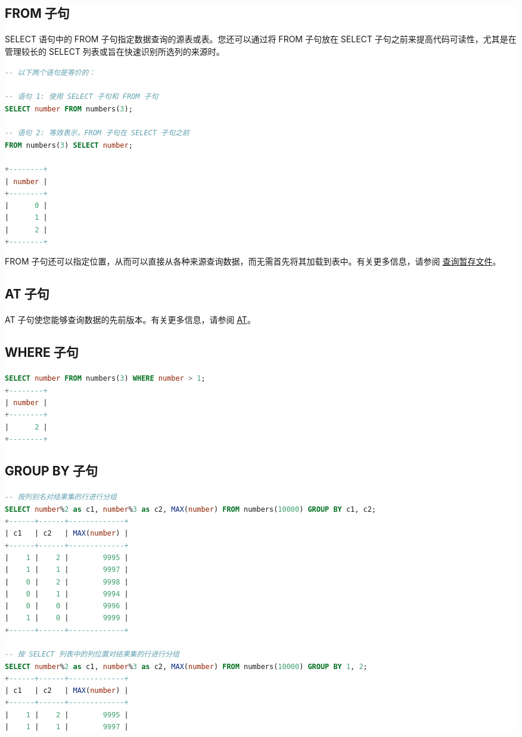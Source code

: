## FROM 子句

SELECT 语句中的 FROM 子句指定数据查询的源表或表。您还可以通过将 FROM 子句放在 SELECT 子句之前来提高代码可读性，尤其是在管理较长的 SELECT 列表或旨在快速识别所选列的来源时。

```sql
-- 以下两个语句是等价的：

-- 语句 1: 使用 SELECT 子句和 FROM 子句
SELECT number FROM numbers(3);

-- 语句 2: 等效表示，FROM 子句在 SELECT 子句之前
FROM numbers(3) SELECT number;

+--------+
| number |
+--------+
|      0 |
|      1 |
|      2 |
+--------+
```

FROM 子句还可以指定位置，从而可以直接从各种来源查询数据，而无需首先将其加载到表中。有关更多信息，请参阅 [查询暂存文件](/guides/load-data/transform/querying-stage)。

## AT 子句

AT 子句使您能够查询数据的先前版本。有关更多信息，请参阅 [AT](./03-query-at.md)。

## WHERE 子句

```sql
SELECT number FROM numbers(3) WHERE number > 1;
+--------+
| number |
+--------+
|      2 |
+--------+
```

## GROUP BY 子句

```sql
-- 按列别名对结果集的行进行分组
SELECT number%2 as c1, number%3 as c2, MAX(number) FROM numbers(10000) GROUP BY c1, c2;
+------+------+-------------+
| c1   | c2   | MAX(number) |
+------+------+-------------+
|    1 |    2 |        9995 |
|    1 |    1 |        9997 |
|    0 |    2 |        9998 |
|    0 |    1 |        9994 |
|    0 |    0 |        9996 |
|    1 |    0 |        9999 |
+------+------+-------------+

-- 按 SELECT 列表中的列位置对结果集的行进行分组
SELECT number%2 as c1, number%3 as c2, MAX(number) FROM numbers(10000) GROUP BY 1, 2;
+------+------+-------------+
| c1   | c2   | MAX(number) |
+------+------+-------------+
|    1 |    2 |        9995 |
|    1 |    1 |        9997 |
```